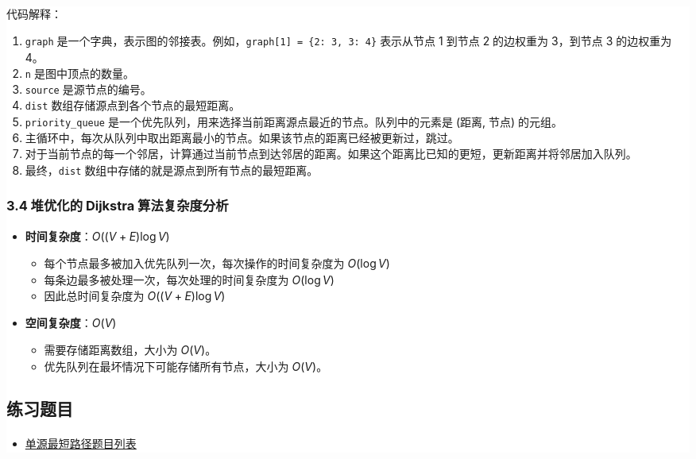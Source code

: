 代码解释：

1. `graph` 是一个字典，表示图的邻接表。例如，`graph[1] = {2: 3, 3: 4}` 表示从节点 1 到节点 2 的边权重为 3，到节点 3 的边权重为 4。
2. `n` 是图中顶点的数量。
3. `source` 是源节点的编号。
4. `dist` 数组存储源点到各个节点的最短距离。
5. `priority_queue` 是一个优先队列，用来选择当前距离源点最近的节点。队列中的元素是 (距离, 节点) 的元组。
6. 主循环中，每次从队列中取出距离最小的节点。如果该节点的距离已经被更新过，跳过。
7. 对于当前节点的每一个邻居，计算通过当前节点到达邻居的距离。如果这个距离比已知的更短，更新距离并将邻居加入队列。
8. 最终，`dist` 数组中存储的就是源点到所有节点的最短距离。

### 3.4 堆优化的 Dijkstra 算法复杂度分析

- **时间复杂度**：$O((V + E) \log V)$
  - 每个节点最多被加入优先队列一次，每次操作的时间复杂度为 $O(\log V)$
  - 每条边最多被处理一次，每次处理的时间复杂度为 $O(\log V)$
  - 因此总时间复杂度为 $O((V + E) \log V)$

- **空间复杂度**：$O(V)$
  - 需要存储距离数组，大小为 $O(V)$。
  - 优先队列在最坏情况下可能存储所有节点，大小为 $O(V)$。

## 练习题目

- [单源最短路径题目列表](https://github.com/ITCharge/AlgoNote/tree/main/docs/00_preface/00_06_categories_list.md#%E5%8D%95%E6%BA%90%E6%9C%80%E7%9F%AD%E8%B7%AF%E5%BE%84%E9%A2%98%E7%9B%AE)